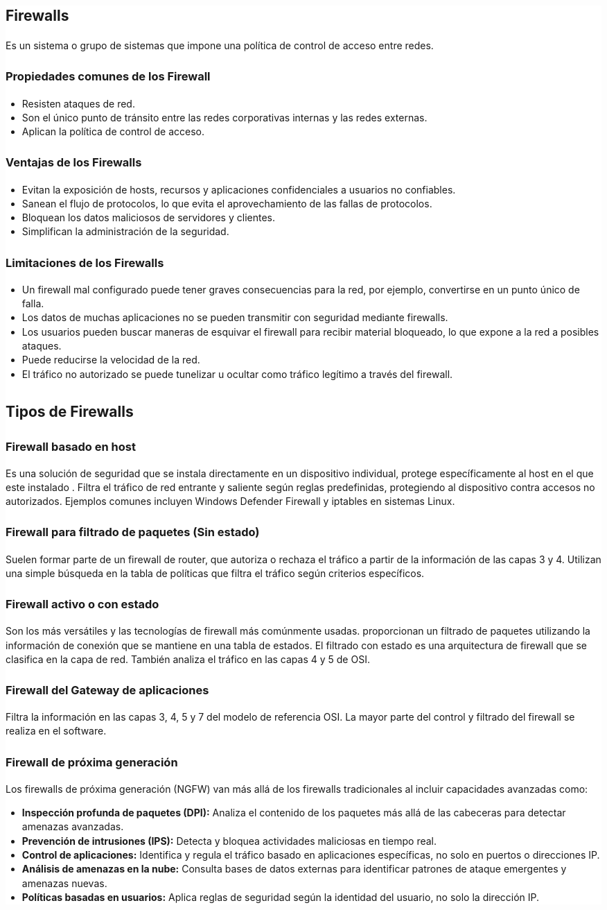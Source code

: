 ## Firewalls
Es un sistema o grupo de sistemas que impone una política de control de acceso entre redes.

### Propiedades comunes de los Firewall
- Resisten ataques de red.
- Son el único punto de tránsito entre las redes corporativas internas y las redes externas.
- Aplican la política de control de acceso.

### Ventajas de los Firewalls
- Evitan la exposición de hosts, recursos y aplicaciones confidenciales a usuarios no confiables.
- Sanean el flujo de protocolos, lo que evita el aprovechamiento de las fallas de protocolos.
- Bloquean los datos maliciosos de servidores y clientes.
- Simplifican la administración de la seguridad.

### Limitaciones de los Firewalls
- Un firewall mal configurado puede tener graves consecuencias para la red, por ejemplo, convertirse en un punto único de falla.
- Los datos de muchas aplicaciones no se pueden transmitir con seguridad mediante firewalls.
- Los usuarios pueden buscar maneras de esquivar el firewall para recibir material bloqueado, lo que expone a la red a posibles ataques.
- Puede reducirse la velocidad de la red.
- El tráfico no autorizado se puede tunelizar u ocultar como tráfico legítimo a través del firewall.

## Tipos de Firewalls

### Firewall basado en host
Es una solución de seguridad que se instala directamente en un dispositivo individual, protege específicamente al host en el que este instalado . Filtra el tráfico de red entrante y saliente según reglas predefinidas, protegiendo al dispositivo contra accesos no autorizados. Ejemplos comunes incluyen Windows Defender Firewall y iptables en sistemas Linux.

### Firewall para filtrado de paquetes (Sin estado)
Suelen formar parte de un firewall de router, que autoriza o rechaza el tráfico a partir de la información de las capas 3 y 4. Utilizan una simple búsqueda en la tabla de políticas que filtra el tráfico según criterios específicos.

### Firewall activo o con estado
Son los más versátiles y las tecnologías de firewall más comúnmente usadas. proporcionan un filtrado de paquetes utilizando la información de conexión que se mantiene en una tabla de estados. El filtrado con estado es una arquitectura de firewall que se clasifica en la capa de red. También analiza el tráfico en las capas 4 y 5 de OSI.

### Firewall del Gateway de aplicaciones
Filtra la información en las capas 3, 4, 5 y 7 del modelo de referencia OSI. La mayor parte del control y filtrado del firewall se realiza en el software.

### Firewall de próxima generación
Los firewalls de próxima generación (NGFW) van más allá de los firewalls tradicionales al incluir capacidades avanzadas como:
- **Inspección profunda de paquetes (DPI):** Analiza el contenido de los paquetes más allá de las cabeceras para detectar amenazas avanzadas.
- **Prevención de intrusiones (IPS):** Detecta y bloquea actividades maliciosas en tiempo real.
- **Control de aplicaciones:** Identifica y regula el tráfico basado en aplicaciones específicas, no solo en puertos o direcciones IP.
- **Análisis de amenazas en la nube:** Consulta bases de datos externas para identificar patrones de ataque emergentes y amenazas nuevas.
- **Políticas basadas en usuarios:** Aplica reglas de seguridad según la identidad del usuario, no solo la dirección IP.
